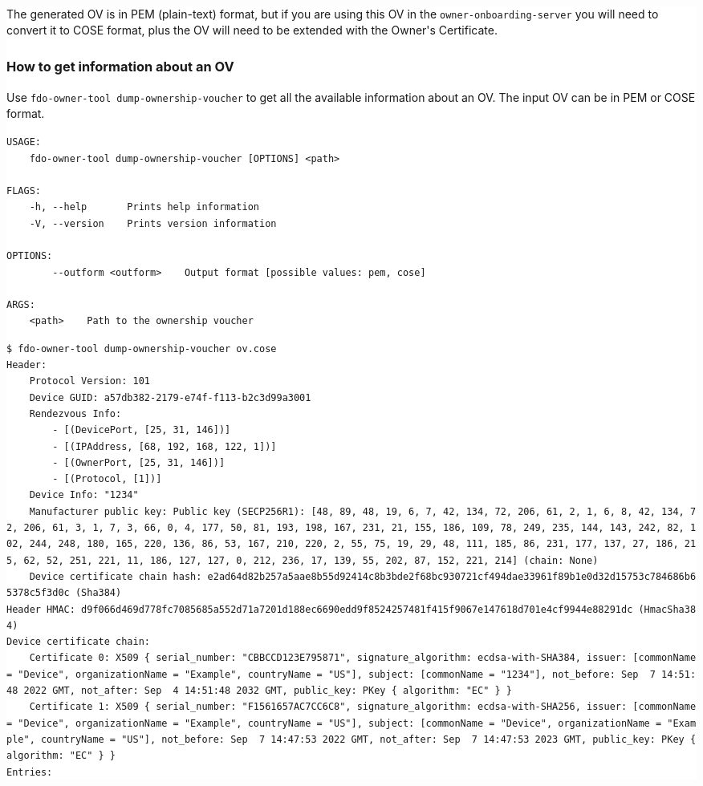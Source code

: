 The generated OV is in PEM (plain-text) format, but if you are using this OV in the
`owner-onboarding-server` you will need to convert it to COSE format, plus the
OV will need to be extended with the Owner's Certificate.

### How to get information about an OV

Use `fdo-owner-tool dump-ownership-voucher` to get all the available
information about an OV. The input OV can be in PEM or COSE format.

```
USAGE:
    fdo-owner-tool dump-ownership-voucher [OPTIONS] <path>

FLAGS:
    -h, --help       Prints help information
    -V, --version    Prints version information

OPTIONS:
        --outform <outform>    Output format [possible values: pem, cose]

ARGS:
    <path>    Path to the ownership voucher
```

```
$ fdo-owner-tool dump-ownership-voucher ov.cose 
Header:
	Protocol Version: 101
	Device GUID: a57db382-2179-e74f-f113-b2c3d99a3001
	Rendezvous Info:
		- [(DevicePort, [25, 31, 146])]
		- [(IPAddress, [68, 192, 168, 122, 1])]
		- [(OwnerPort, [25, 31, 146])]
		- [(Protocol, [1])]
	Device Info: "1234"
	Manufacturer public key: Public key (SECP256R1): [48, 89, 48, 19, 6, 7, 42, 134, 72, 206, 61, 2, 1, 6, 8, 42, 134, 72, 206, 61, 3, 1, 7, 3, 66, 0, 4, 177, 50, 81, 193, 198, 167, 231, 21, 155, 186, 109, 78, 249, 235, 144, 143, 242, 82, 102, 244, 248, 180, 165, 220, 136, 86, 53, 167, 210, 220, 2, 55, 75, 19, 29, 48, 111, 185, 86, 231, 177, 137, 27, 186, 215, 62, 52, 251, 221, 11, 186, 127, 127, 0, 212, 236, 17, 139, 55, 202, 87, 152, 221, 214] (chain: None)
	Device certificate chain hash: e2ad64d82b257a5aae8b55d92414c8b3bde2f68bc930721cf494dae33961f89b1e0d32d15753c784686b65378c5f3d0c (Sha384)
Header HMAC: d9f066d469d778fc7085685a552d71a7201d188ec6690edd9f8524257481f415f9067e147618d701e4cf9944e88291dc (HmacSha384)
Device certificate chain:
	Certificate 0: X509 { serial_number: "CBBCCD123E795871", signature_algorithm: ecdsa-with-SHA384, issuer: [commonName = "Device", organizationName = "Example", countryName = "US"], subject: [commonName = "1234"], not_before: Sep  7 14:51:48 2022 GMT, not_after: Sep  4 14:51:48 2032 GMT, public_key: PKey { algorithm: "EC" } }
	Certificate 1: X509 { serial_number: "F1561657AC7CC6C8", signature_algorithm: ecdsa-with-SHA256, issuer: [commonName = "Device", organizationName = "Example", countryName = "US"], subject: [commonName = "Device", organizationName = "Example", countryName = "US"], not_before: Sep  7 14:47:53 2022 GMT, not_after: Sep  7 14:47:53 2023 GMT, public_key: PKey { algorithm: "EC" } }
Entries:
```
